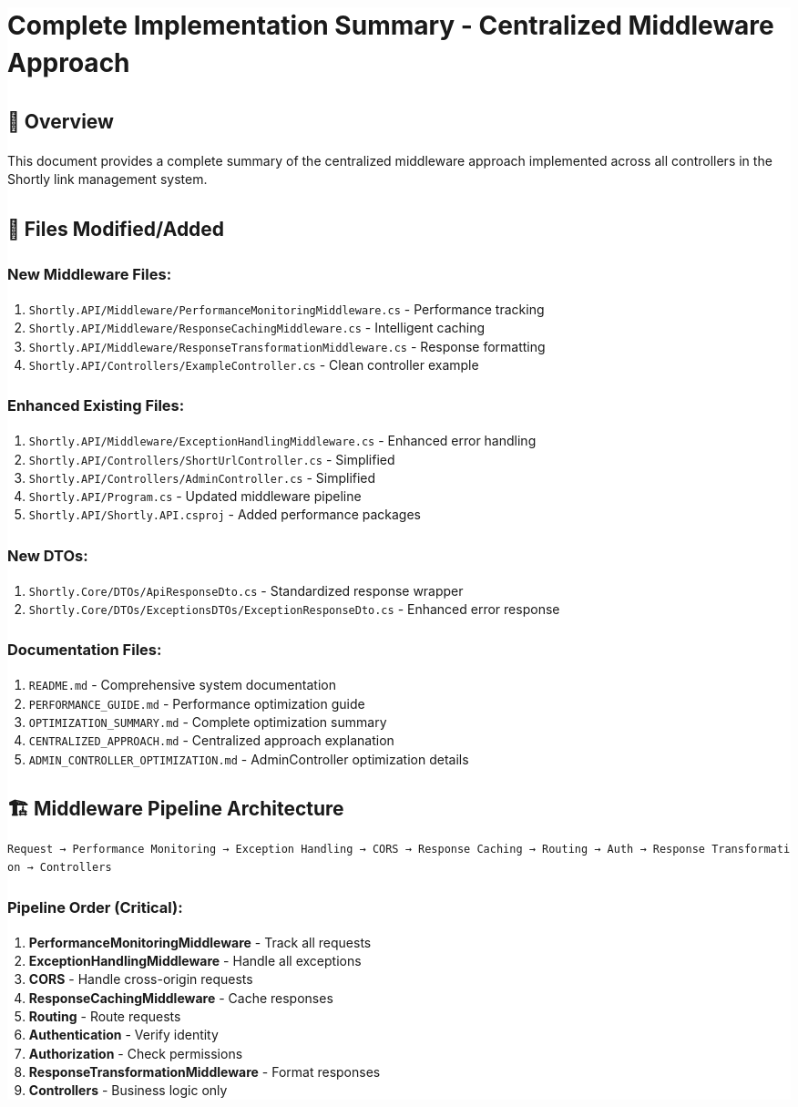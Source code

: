 # Complete Implementation Summary - Centralized Middleware Approach

## 🎯 Overview

This document provides a complete summary of the centralized middleware approach implemented across all controllers in the Shortly link management system.

## 📁 Files Modified/Added

### **New Middleware Files:**
1. `Shortly.API/Middleware/PerformanceMonitoringMiddleware.cs` - Performance tracking
2. `Shortly.API/Middleware/ResponseCachingMiddleware.cs` - Intelligent caching
3. `Shortly.API/Middleware/ResponseTransformationMiddleware.cs` - Response formatting
4. `Shortly.API/Controllers/ExampleController.cs` - Clean controller example

### **Enhanced Existing Files:**
1. `Shortly.API/Middleware/ExceptionHandlingMiddleware.cs` - Enhanced error handling
2. `Shortly.API/Controllers/ShortUrlController.cs` - Simplified
3. `Shortly.API/Controllers/AdminController.cs` - Simplified
4. `Shortly.API/Program.cs` - Updated middleware pipeline
5. `Shortly.API/Shortly.API.csproj` - Added performance packages

### **New DTOs:**
1. `Shortly.Core/DTOs/ApiResponseDto.cs` - Standardized response wrapper
2. `Shortly.Core/DTOs/ExceptionsDTOs/ExceptionResponseDto.cs` - Enhanced error response

### **Documentation Files:**
1. `README.md` - Comprehensive system documentation
2. `PERFORMANCE_GUIDE.md` - Performance optimization guide
3. `OPTIMIZATION_SUMMARY.md` - Complete optimization summary
4. `CENTRALIZED_APPROACH.md` - Centralized approach explanation
5. `ADMIN_CONTROLLER_OPTIMIZATION.md` - AdminController optimization details

## 🏗️ Middleware Pipeline Architecture

```
Request → Performance Monitoring → Exception Handling → CORS → Response Caching → Routing → Auth → Response Transformation → Controllers
```

### **Pipeline Order (Critical):**
1. **PerformanceMonitoringMiddleware** - Track all requests
2. **ExceptionHandlingMiddleware** - Handle all exceptions
3. **CORS** - Handle cross-origin requests
4. **ResponseCachingMiddleware** - Cache responses
5. **Routing** - Route requests
6. **Authentication** - Verify identity
7. **Authorization** - Check permissions
8. **ResponseTransformationMiddleware** - Format responses
9. **Controllers** - Business logic only
